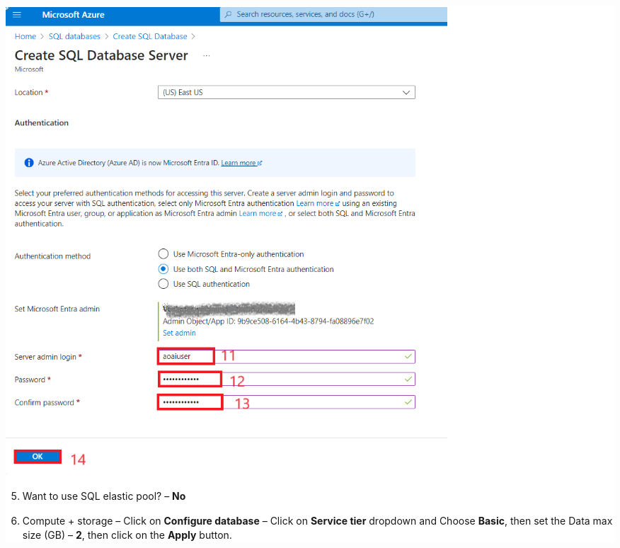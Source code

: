 <img src="./media/image28.png" style="width:6.5in;height:6.91667in" />

5.  Want to use SQL elastic pool? – **No**

6.  Compute + storage – Click on **Configure database** – Click on
    **Service tier** dropdown and Choose **Basic**, then set the Data
    max size (GB) – **2**, then click on the **Apply** button.
